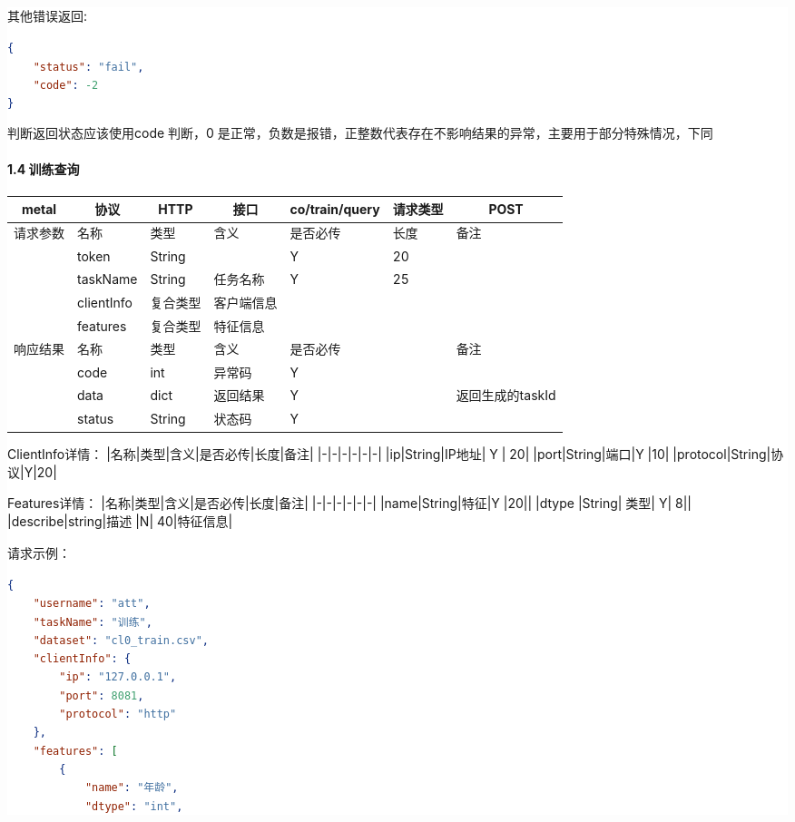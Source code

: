 其他错误返回:
```json
{
    "status": "fail",
    "code": -2
}
```
判断返回状态应该使用code 判断，0 是正常，负数是报错，正整数代表存在不影响结果的异常，主要用于部分特殊情况，下同



#### 1.4 训练查询

|metal |  协议 | HTTP  |  接口 | co/train/query |请求类型  |POST|
|-----|-----|-----|-----|-----|-----|-|
|请求参数|名称 |类型	|含义	|是否必传	|长度	|备注	|
|| token	| String | |Y|20| |
||taskName	|String	|任务名称	|Y	|25||
||clientInfo | 复合类型 |客户端信息||||
||features | 复合类型 |特征信息     ||||
|响应结果|	名称	|类型	|含义	|是否必传||备注|
||code|	int|	异常码	|Y	|||
||data	|dict|	返回结果	|Y|  |返回生成的taskId|
||status	|String|	状态码|Y|	||

ClientInfo详情：
|名称|类型|含义|是否必传|长度|备注|
|-|-|-|-|-|-|
|ip|String|IP地址| Y | 20|
|port|String|端口|Y  |10|
|protocol|String|协议|Y|20|

Features详情：
|名称|类型|含义|是否必传|长度|备注|
|-|-|-|-|-|-|
|name|String|特征|Y	|20||
|dtype	|String|	类型|	Y|	8||
|describe|string|描述	|N|	40|特征信息|

请求示例：
```json
{
    "username": "att",
    "taskName": "训练",
    "dataset": "cl0_train.csv",
    "clientInfo": {
        "ip": "127.0.0.1",
        "port": 8081,
        "protocol": "http"
    },
    "features": [
        {
            "name": "年龄",
            "dtype": "int",
```